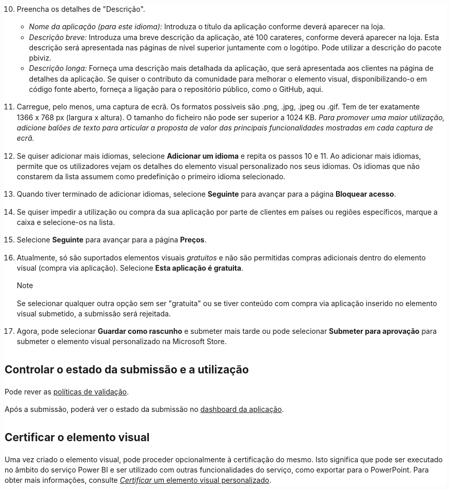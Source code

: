 10. Preencha os detalhes de "Descrição".

    * *Nome da aplicação (para este idioma):* Introduza o título da aplicação conforme deverá aparecer na loja.
    * *Descrição breve:* Introduza uma breve descrição da aplicação, até 100 carateres, conforme deverá aparecer na loja. Esta descrição será apresentada nas páginas de nível superior juntamente com o logótipo. Pode utilizar a descrição do pacote pbiviz.
    * *Descrição longa:* Forneça uma descrição mais detalhada da aplicação, que será apresentada aos clientes na página de detalhes da aplicação. Se quiser o contributo da comunidade para melhorar o elemento visual, disponibilizando-o em código fonte aberto, forneça a ligação para o repositório público, como o GitHub, aqui.

11. Carregue, pelo menos, uma captura de ecrã. Os formatos possíveis são .png, .jpg, .jpeg ou .gif. Tem de ter exatamente 1366 x 768 px (largura x altura). O tamanho do ficheiro não pode ser superior a 1024 KB. *Para promover uma maior utilização, adicione balões de texto para articular a proposta de valor das principais funcionalidades mostradas em cada captura de ecrã.*

12. Se quiser adicionar mais idiomas, selecione **Adicionar um idioma** e repita os passos 10 e 11. Ao adicionar mais idiomas, permite que os utilizadores vejam os detalhes do elemento visual personalizado nos seus idiomas. Os idiomas que não constarem da lista assumem como predefinição o primeiro idioma selecionado.

13. Quando tiver terminado de adicionar idiomas, selecione **Seguinte** para avançar para a página **Bloquear acesso**.

14. Se quiser impedir a utilização ou compra da sua aplicação por parte de clientes em países ou regiões específicos, marque a caixa e selecione-os na lista.

15. Selecione **Seguinte** para avançar para a página **Preços**.

16. Atualmente, só são suportados elementos visuais *gratuitos* e não são permitidas compras adicionais dentro do elemento visual (compra via aplicação). Selecione **Esta aplicação é gratuita**.

    > [!NOTE]
    > Se selecionar qualquer outra opção sem ser "gratuita" ou se tiver conteúdo com compra via aplicação inserido no elemento visual submetido, a submissão será rejeitada.

17. Agora, pode selecionar **Guardar como rascunho** e submeter mais tarde ou pode selecionar **Submeter para aprovação** para submeter o elemento visual personalizado na Microsoft Store.

## <a name="tracking-submission-status-and-usage"></a>Controlar o estado da submissão e a utilização

Pode rever as [políticas de validação](https://dev.office.com/officestore/docs/validation-policies#13-power-bi-custom-visuals).

Após a submissão, poderá ver o estado da submissão no [dashboard da aplicação](https://sellerdashboard.microsoft.com/Application/Summary/).

## <a name="certify-your-visual"></a>Certificar o elemento visual

Uma vez criado o elemento visual, pode proceder opcionalmente à certificação do mesmo. Isto significa que pode ser executado no âmbito do serviço Power BI e ser utilizado com outras funcionalidades do serviço, como exportar para o PowerPoint. Para obter mais informações, consulte [*Certificar* um elemento visual personalizado](../developer/power-bi-custom-visuals-certified.md).
